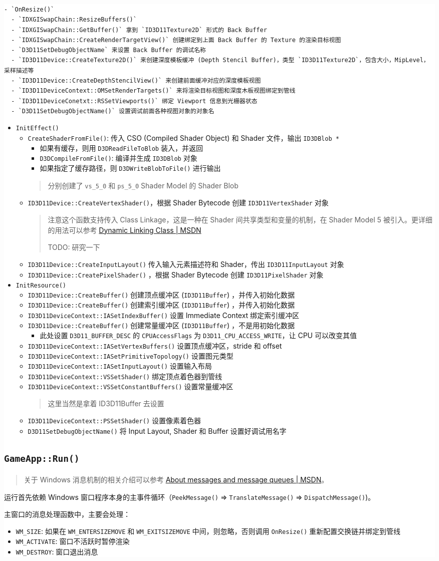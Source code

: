     - `OnResize()`
      - `IDXGISwapChain::ResizeBuffers()`
      - `IDXGISwapChain::GetBuffer()` 拿到 `ID3D11Texture2D` 形式的 Back Buffer
      - `IDXGISwapChain::CreateRenderTargetView()` 创建绑定到上面 Back Buffer 的 Texture 的渲染目标视图
      - `D3D11SetDebugObjectName` 来设置 Back Buffer 的调试名称 
      - `ID3D11Device::CreateTexture2D()` 来创建深度模板缓冲 (Depth Stencil Buffer)，类型 `ID3D11Texture2D`，包含大小，MipLevel，采样描述等
      - `ID3D11Device::CreateDepthStencilView()` 来创建前面缓冲对应的深度模板视图
      - `ID3D11DeviceContext::OMSetRenderTargets()` 来将渲染目标视图和深度木板视图绑定到管线
      - `ID3D11DeviceConetxt::RSSetViewports()` 绑定 Viewport 信息到光栅器状态
      - `D3D11SetDebugObjectName()` 设置调试前面各种视图对象的对象名
- `InitEffect()`
  - `CreateShaderFromFile()`: 传入 CSO (Compiled Shader Object) 和 Shader 文件，输出 `ID3DBlob *`
    - 如果有缓存，则用 `D3DReadFileToBlob` 装入，并返回
    - `D3DCompileFromFile()`: 编译并生成 `ID3DBlob` 对象
    - 如果指定了缓存路径，则 `D3DWriteBlobToFile()` 进行输出
    > 分别创建了 `vs_5_0` 和 `ps_5_0` Shader Model 的 Shader Blob
  - `ID3D11Device::CreateVertexShader()`，根据 Shader Bytecode 创建 `ID3D11VertexShader` 对象
    > 注意这个函数支持传入 Class Linkage，这是一种在 Shader 间共享类型和变量的机制，在 Shader Model 5 被引入。更详细的用法可以参考 [Dynamic Linking Class | MSDN](https://learn.microsoft.com/en-us/windows/win32/direct3dhlsl/overviews-direct3d-11-hlsl-dynamic-linking-class)
    > 
    > TODO: 研究一下
  - `ID3D11Device::CreateInputLayout()` 传入输入元素描述符和 Shader，传出 `ID3D11InputLayout` 对象
  - `ID3D11Device::CreatePixelShader()` ，根据 Shader Bytecode 创建 `ID3D11PixelShader` 对象
- `InitResource()`
  - `ID3D11Device::CreateBuffer()` 创建顶点缓冲区 (`ID3D11Buffer`) ，并传入初始化数据
  - `ID3D11Device::CreateBuffer()` 创建索引缓冲区 (`ID3D11Buffer`) ，并传入初始化数据
  - `ID3D11DeviceContext::IASetIndexBuffer()` 设置 Immediate Context 绑定索引缓冲区
  - `ID3D11Device::CreateBuffer()` 创建常量缓冲区 (`ID3D11Buffer`) ，不是用初始化数据
    - 此处设置 `D3D11_BUFFER_DESC` 的 `CPUAccessFlags` 为 `D3D11_CPU_ACCESS_WRITE`，让 CPU 可以改变其值
  - `ID3D11DeviceContext::IASetVertexBuffers()` 设置顶点缓冲区，stride 和 offset
  - `ID3D11DeviceContext::IASetPrimitiveTopology()` 设置图元类型
  - `ID3D11DeviceContext::IASetInputLayout()` 设置输入布局
  - `ID3D11DeviceContext::VSSetShader()` 绑定顶点着色器到管线
  - `ID3D11DeviceContext::VSSetConstantBuffers()` 设置常量缓冲区
    > 这里当然是拿着 ID3D11Buffer 去设置
  - `ID3D11DeviceContext::PSSetShader()` 设置像素着色器
  - `D3D11SetDebugObjectName()` 将 Input Layout, Shader 和 Buffer 设置好调试用名字

## `GameApp::Run()`

> 关于 Windows 消息机制的相关介绍可以参考 [About messages and message queues | MSDN](https://learn.microsoft.com/en-us/windows/win32/winmsg/about-messages-and-message-queues)。

运行首先依赖 Windows 窗口程序本身的主事件循环（`PeekMessage()` => `TranslateMessage()` => `DispatchMessage()`)。

主窗口的消息处理函数中，主要会处理：
- `WM_SIZE`: 如果在 `WM_ENTERSIZEMOVE` 和 `WM_EXITSIZEMOVE` 中间，则忽略，否则调用 `OnResize()` 重新配置交换链并绑定到管线
- `WM_ACTIVATE`: 窗口不活跃时暂停渲染
- `WM_DESTROY`: 窗口退出消息
